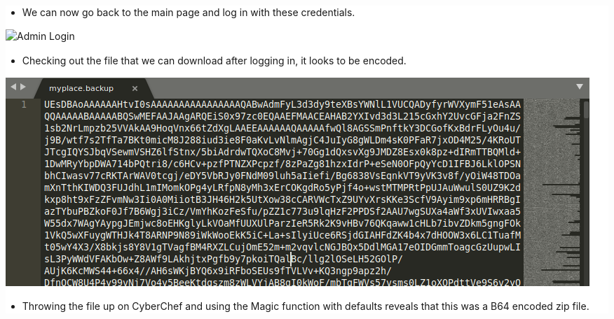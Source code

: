 - We can now go back to the main page and log in with these credentials.

![Admin Login](/assets/writeups/TryHackMe/Node1/14-9.png)

- Checking out the file that we can download after logging in, it looks to be encoded. 

![Encoded File](/assets/writeups/TryHackMe/Node1/14-10.png)

- Throwing the file up on CyberChef and using the Magic function with defaults reveals that this was a B64 encoded zip file.
